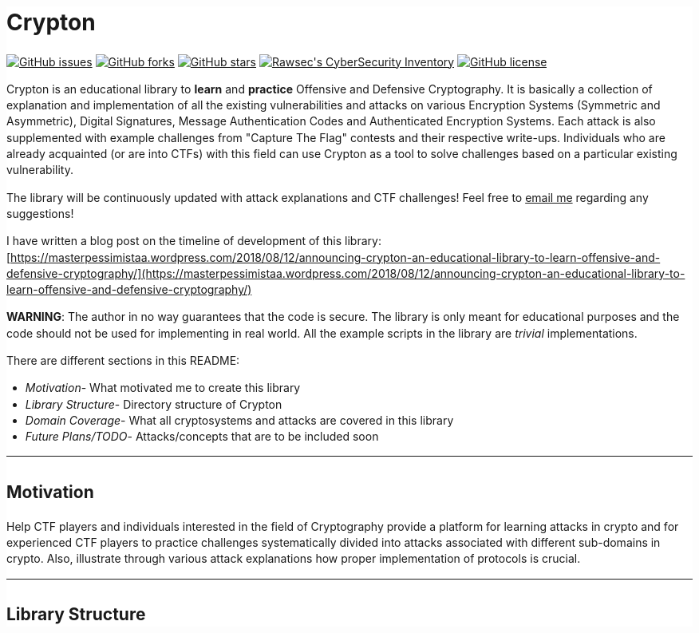 # Crypton

[![GitHub issues](https://img.shields.io/github/issues/ashutosh1206/Crypton.svg)](https://github.com/ashutosh1206/Crypton/issues)
[![GitHub forks](https://img.shields.io/github/forks/ashutosh1206/Crypton.svg)](https://github.com/ashutosh1206/Crypton/network)
[![GitHub stars](https://img.shields.io/github/stars/ashutosh1206/Crypton.svg)](https://github.com/ashutosh1206/Crypton/stargazers)
[![Rawsec's CyberSecurity Inventory](https://inventory.rawsec.ml/img/badges/Rawsec-inventoried-FF5050_flat.svg)](https://inventory.rawsec.ml/tools.html#Crypton)
[![GitHub license](https://img.shields.io/github/license/ashutosh1206/Crypton.svg)](https://github.com/ashutosh1206/Crypton/blob/master/LICENSE)

Crypton is an educational library to **learn** and **practice** Offensive and Defensive Cryptography. It is basically a collection of explanation and implementation of all the existing vulnerabilities and attacks on various Encryption Systems (Symmetric and Asymmetric), Digital Signatures, Message Authentication Codes and Authenticated Encryption Systems. Each attack is also supplemented with example challenges from "Capture The Flag" contests and their respective write-ups. Individuals who are already acquainted (or are into CTFs) with this field can use Crypton as a tool to solve challenges based on a particular existing vulnerability.  

The library will be continuously updated with attack explanations and CTF challenges! Feel free to [email me](https://github.com/ashutosh1206/Crypton#author) regarding any suggestions!

I have written a blog post on the timeline of development of this library: [https://masterpessimistaa.wordpress.com/2018/08/12/announcing-crypton-an-educational-library-to-learn-offensive-and-defensive-cryptography/](https://masterpessimistaa.wordpress.com/2018/08/12/announcing-crypton-an-educational-library-to-learn-offensive-and-defensive-cryptography/)  

**WARNING**: The author in no way guarantees that the code is secure. The library is only meant for educational purposes and the code should not be used for implementing in real world. All the example scripts in the library are *trivial* implementations.  

There are different sections in this README:  
* _Motivation_- What motivated me to create this library
* _Library Structure_- Directory structure of Crypton
* _Domain Coverage_- What all cryptosystems and attacks are covered in this library
* _Future Plans/TODO_- Attacks/concepts that are to be included soon



---
## Motivation
Help CTF players and individuals interested in the field of Cryptography provide a platform for learning attacks in crypto and for experienced CTF players to practice challenges systematically divided into attacks associated with different sub-domains in crypto. Also, illustrate through various attack explanations how proper implementation of protocols is crucial.



---
## Library Structure
